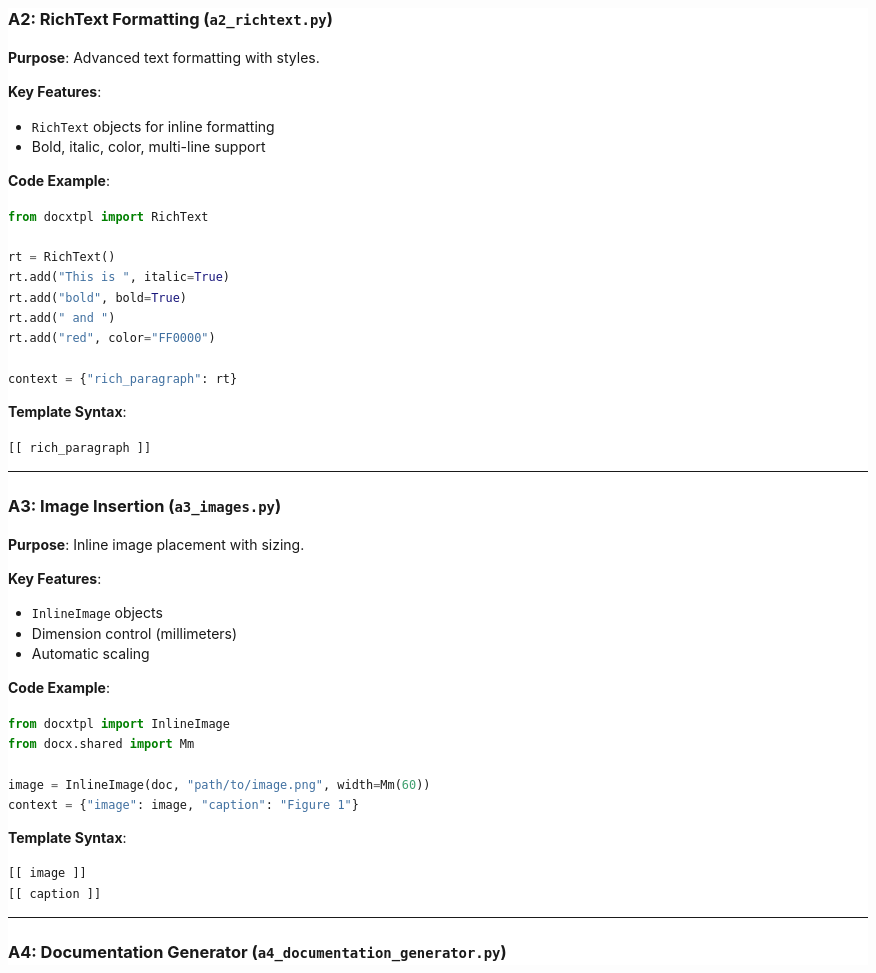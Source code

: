 
### A2: RichText Formatting (`a2_richtext.py`)

**Purpose**: Advanced text formatting with styles.

**Key Features**:
- `RichText` objects for inline formatting
- Bold, italic, color, multi-line support

**Code Example**:
```python
from docxtpl import RichText

rt = RichText()
rt.add("This is ", italic=True)
rt.add("bold", bold=True)
rt.add(" and ")
rt.add("red", color="FF0000")

context = {"rich_paragraph": rt}
```

**Template Syntax**:
```
[[ rich_paragraph ]]
```

---

### A3: Image Insertion (`a3_images.py`)

**Purpose**: Inline image placement with sizing.

**Key Features**:
- `InlineImage` objects
- Dimension control (millimeters)
- Automatic scaling

**Code Example**:
```python
from docxtpl import InlineImage
from docx.shared import Mm

image = InlineImage(doc, "path/to/image.png", width=Mm(60))
context = {"image": image, "caption": "Figure 1"}
```

**Template Syntax**:
```
[[ image ]]
[[ caption ]]
```

---

### A4: Documentation Generator (`a4_documentation_generator.py`)
